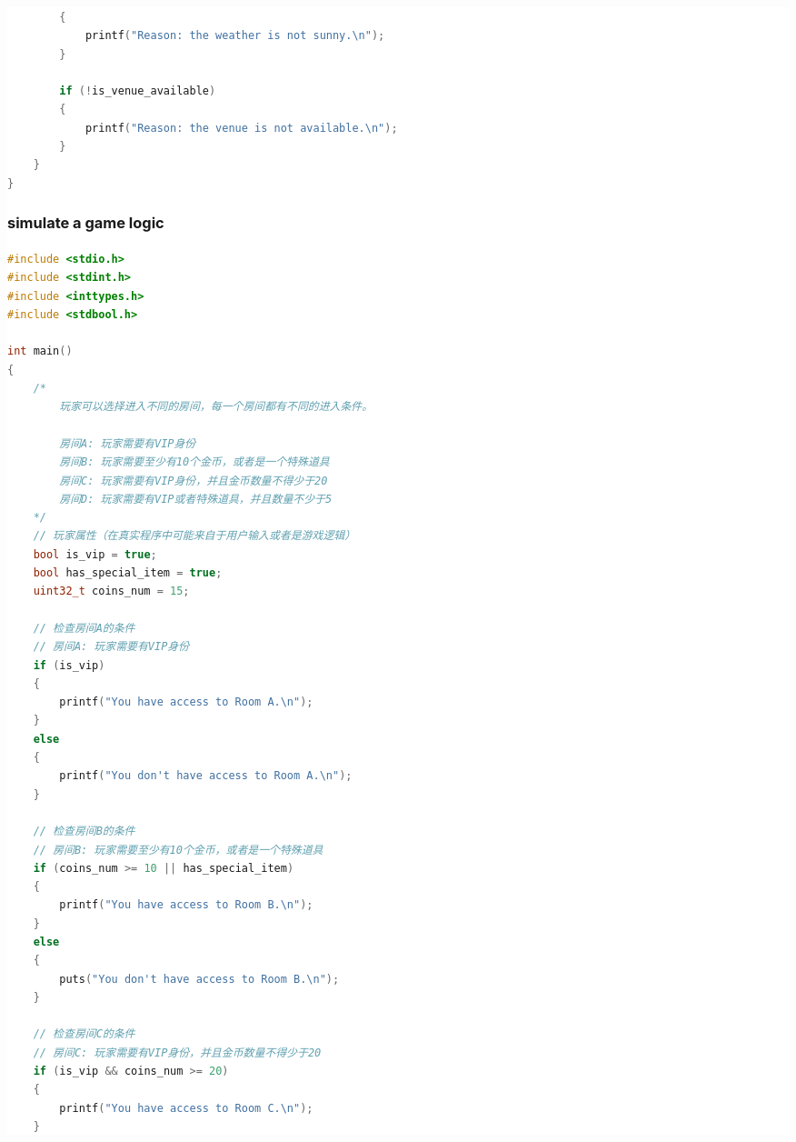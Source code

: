```c
        {
            printf("Reason: the weather is not sunny.\n");
        }

        if (!is_venue_available)
        {
            printf("Reason: the venue is not available.\n");
        }
    }
}
```

### simulate a game logic

```c
#include <stdio.h>
#include <stdint.h>
#include <inttypes.h>
#include <stdbool.h>

int main()
{
    /*
        玩家可以选择进入不同的房间，每一个房间都有不同的进入条件。

        房间A: 玩家需要有VIP身份
        房间B: 玩家需要至少有10个金币，或者是一个特殊道具
        房间C: 玩家需要有VIP身份，并且金币数量不得少于20
        房间D: 玩家需要有VIP或者特殊道具，并且数量不少于5
    */
    // 玩家属性（在真实程序中可能来自于用户输入或者是游戏逻辑）
    bool is_vip = true;
    bool has_special_item = true;
    uint32_t coins_num = 15;

    // 检查房间A的条件
    // 房间A: 玩家需要有VIP身份
    if (is_vip)
    {
        printf("You have access to Room A.\n");
    }
    else
    {
        printf("You don't have access to Room A.\n");
    }

    // 检查房间B的条件
    // 房间B: 玩家需要至少有10个金币，或者是一个特殊道具
    if (coins_num >= 10 || has_special_item)
    {
        printf("You have access to Room B.\n");
    }
    else
    {
        puts("You don't have access to Room B.\n");
    }

    // 检查房间C的条件
    // 房间C: 玩家需要有VIP身份，并且金币数量不得少于20
    if (is_vip && coins_num >= 20)
    {
        printf("You have access to Room C.\n");
    }
```
